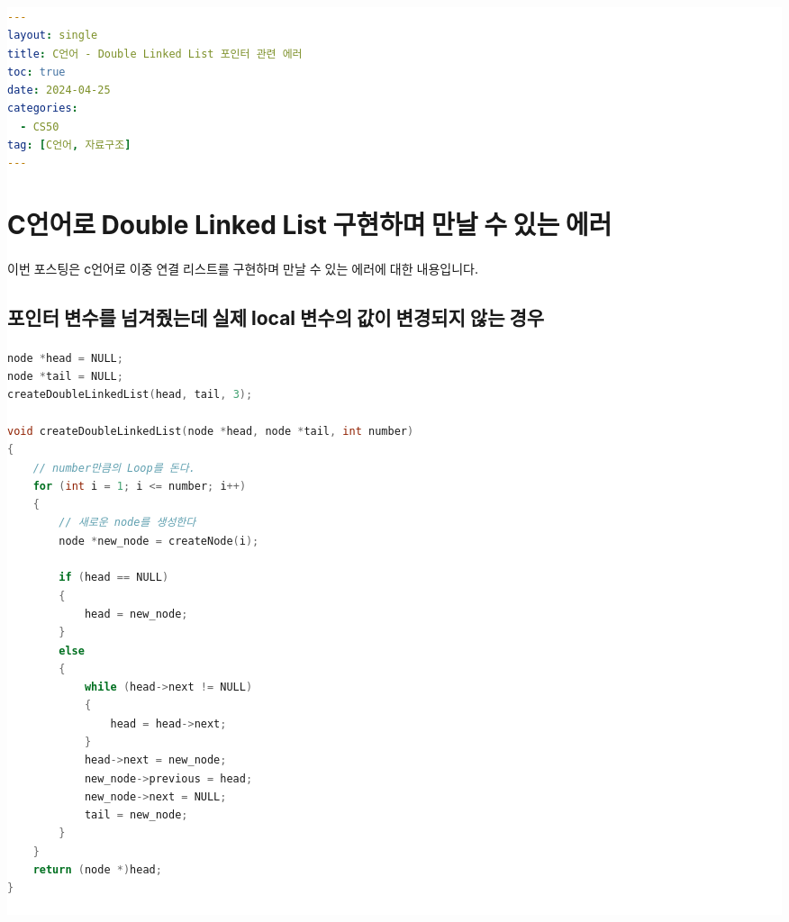 ```yaml
---
layout: single
title: C언어 - Double Linked List 포인터 관련 에러 
toc: true
date: 2024-04-25
categories:
  - CS50
tag: [C언어, 자료구조]
---
```


# C언어로 Double Linked List 구현하며 만날 수 있는 에러

이번 포스팅은 c언어로 이중 연결 리스트를 구현하며 만날 수 있는 에러에 대한 내용입니다. 


## 포인터 변수를 넘겨줬는데 실제 local 변수의 값이 변경되지 않는 경우

```c
node *head = NULL;
node *tail = NULL;
createDoubleLinkedList(head, tail, 3);
 
void createDoubleLinkedList(node *head, node *tail, int number)
{
    // number만큼의 Loop를 돈다.
    for (int i = 1; i <= number; i++)
    {
        // 새로운 node를 생성한다
        node *new_node = createNode(i);

        if (head == NULL)
        {
            head = new_node;
        }
        else 
        {
            while (head->next != NULL)
            {
                head = head->next;
            }
            head->next = new_node;
            new_node->previous = head;
            new_node->next = NULL;
            tail = new_node;
        }
    }
    return (node *)head;
}
 
 ```
 